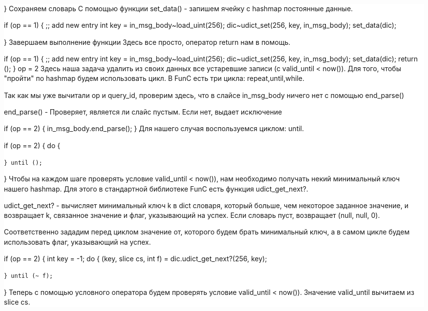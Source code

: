 }
Сохраняем словарь
С помощью функции set_data() - запишем ячейку с hashmap постоянные данные.

if (op == 1) { ;; add new entry
	int key = in_msg_body~load_uint(256);
	dic~udict_set(256, key, in_msg_body);
	set_data(dic);

}
Завершаем выполнение функции
Здесь все просто, оператор return нам в помощь.

if (op == 1) { ;; add new entry
	int key = in_msg_body~load_uint(256);
	dic~udict_set(256, key, in_msg_body);
	set_data(dic);
	return ();
}
op = 2
Здесь наша задача удалить из своих данных все устаревшие записи (с valid_until < now()). Для того, чтобы "пройти" по hashmap будем использовать цикл. В FunC есть три цикла: repeat,until,while.

Так как мы уже вычитали op и query_id, проверим здесь, что в слайсе in_msg_body ничего нет с помощью end_parse()

end_parse() - Проверяет, является ли слайс пустым. Если нет, выдает исключение

if (op == 2) {
	in_msg_body.end_parse();
}
Для нашего случая воспользуемся циклом: until.

if (op == 2) {
	do {

	} until ();
}
Чтобы на каждом шаге проверять условие valid_until < now()), нам необходимо получать некий минимальный ключ нашего hashmap. Для этого в стандартной библиотеке FunC есть функция udict_get_next?.

udict_get_next?  - вычисляет минимальный ключ k в dict словаря, который больше, чем некоторое заданное значение, и возвращает k, связанное значение и флаг, указывающий на успех. Если словарь пуст, возвращает (null, null, 0).

Соответственно зададим перед циклом значение от, которого будем брать минимальный ключ, а в самом цикле будем использовать флаг, указывающий на успех.

if (op == 2) {
	int key = -1;
	do {
		(key, slice cs, int f) = dic.udict_get_next?(256, key);

	} until (~ f);
}
Теперь с помощью условного оператора будем проверять условие valid_until < now()). Значение valid_until вычитаем из slice cs.
